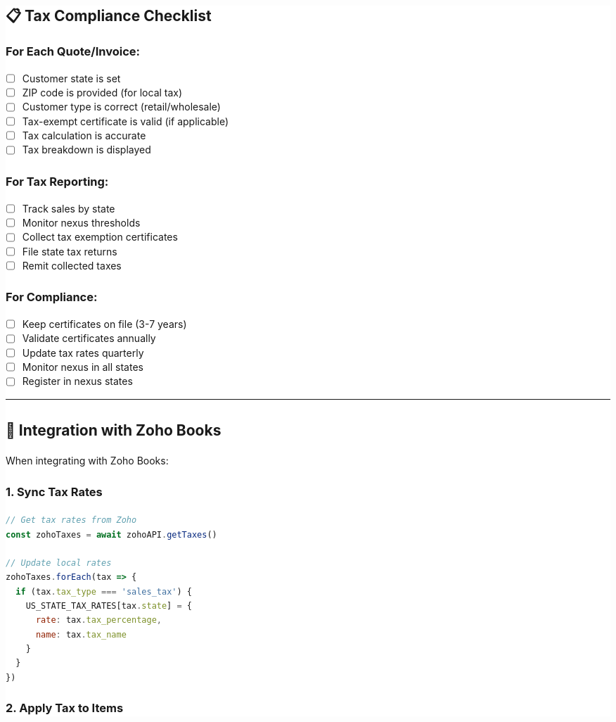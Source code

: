 
## 📋 Tax Compliance Checklist

### For Each Quote/Invoice:

- [ ] Customer state is set
- [ ] ZIP code is provided (for local tax)
- [ ] Customer type is correct (retail/wholesale)
- [ ] Tax-exempt certificate is valid (if applicable)
- [ ] Tax calculation is accurate
- [ ] Tax breakdown is displayed

### For Tax Reporting:

- [ ] Track sales by state
- [ ] Monitor nexus thresholds
- [ ] Collect tax exemption certificates
- [ ] File state tax returns
- [ ] Remit collected taxes

### For Compliance:

- [ ] Keep certificates on file (3-7 years)
- [ ] Validate certificates annually
- [ ] Update tax rates quarterly
- [ ] Monitor nexus in all states
- [ ] Register in nexus states

---

## 🔄 Integration with Zoho Books

When integrating with Zoho Books:

### 1. Sync Tax Rates

```javascript
// Get tax rates from Zoho
const zohoTaxes = await zohoAPI.getTaxes()

// Update local rates
zohoTaxes.forEach(tax => {
  if (tax.tax_type === 'sales_tax') {
    US_STATE_TAX_RATES[tax.state] = {
      rate: tax.tax_percentage,
      name: tax.tax_name
    }
  }
})
```

### 2. Apply Tax to Items

